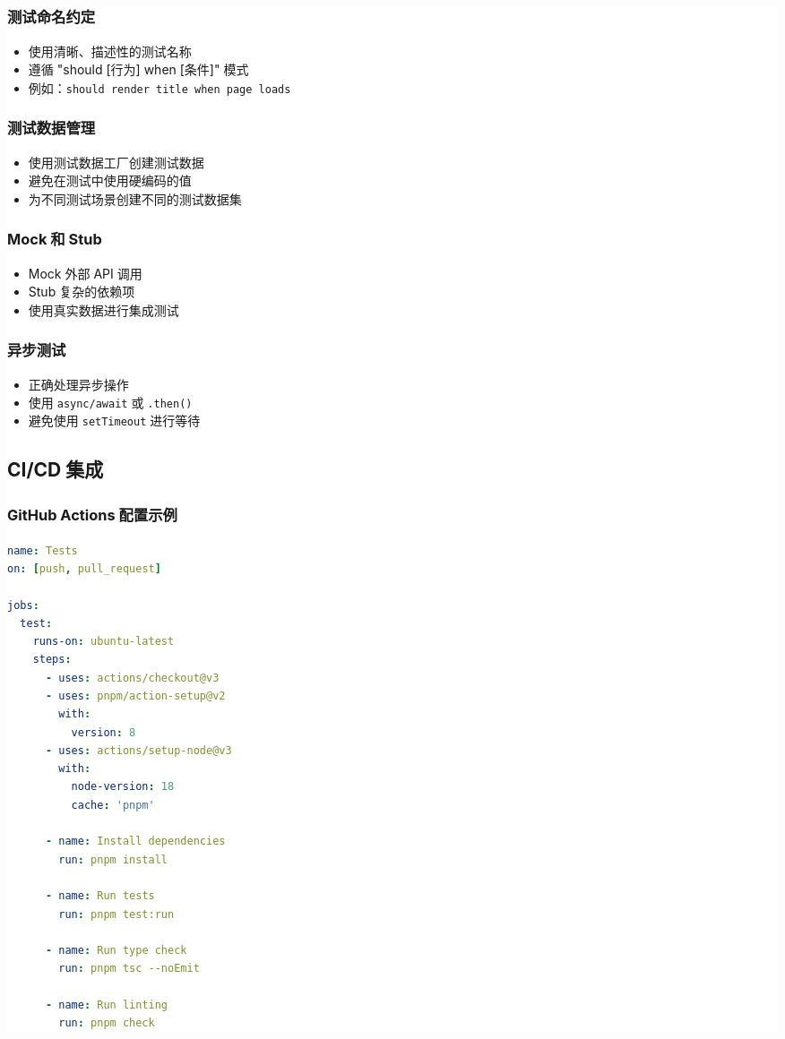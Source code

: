 ### 测试命名约定

- 使用清晰、描述性的测试名称
- 遵循 "should [行为] when [条件]" 模式
- 例如：`should render title when page loads`

### 测试数据管理

- 使用测试数据工厂创建测试数据
- 避免在测试中使用硬编码的值
- 为不同测试场景创建不同的测试数据集

### Mock 和 Stub

- Mock 外部 API 调用
- Stub 复杂的依赖项
- 使用真实数据进行集成测试

### 异步测试

- 正确处理异步操作
- 使用 `async/await` 或 `.then()`
- 避免使用 `setTimeout` 进行等待

## CI/CD 集成

### GitHub Actions 配置示例

```yaml
name: Tests
on: [push, pull_request]

jobs:
  test:
    runs-on: ubuntu-latest
    steps:
      - uses: actions/checkout@v3
      - uses: pnpm/action-setup@v2
        with:
          version: 8
      - uses: actions/setup-node@v3
        with:
          node-version: 18
          cache: 'pnpm'
      
      - name: Install dependencies
        run: pnpm install
      
      - name: Run tests
        run: pnpm test:run
      
      - name: Run type check
        run: pnpm tsc --noEmit
      
      - name: Run linting
        run: pnpm check
```
